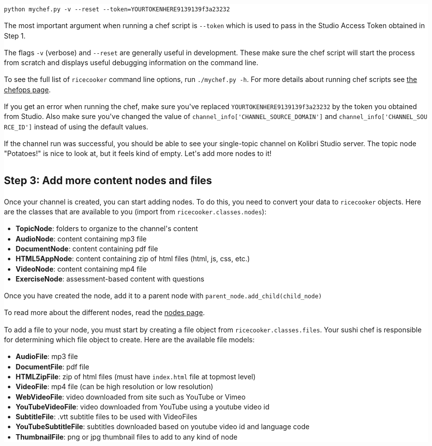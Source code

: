     python mychef.py -v --reset --token=YOURTOKENHERE9139139f3a23232

The most important argument when running a chef script is `--token` which is used
to pass in the Studio Access Token obtained in Step 1.

The flags `-v` (verbose) and `--reset` are generally useful in development.
These make sure the chef script will start the process from scratch and displays
useful debugging information on the command line.

To see the full list of `ricecooker` command line options, run `./mychef.py -h`.
For more details about running chef scripts see [the chefops page](./chefops.md).

If you get an error when running the chef, make sure you've replaced 
`YOURTOKENHERE9139139f3a23232` by the token you obtained from Studio.
Also make sure you've changed the value of `channel_info['CHANNEL_SOURCE_DOMAIN']`
and `channel_info['CHANNEL_SOURCE_ID']` instead of using the default values.

If the channel run was successful, you should be able to see your single-topic
channel on Kolibri Studio server. The topic node "Potatoes!" is nice to look at,
but it feels kind of empty. Let's add more nodes to it!






## Step 3: Add more content nodes and files

Once your channel is created, you can start adding nodes. To do this, you need
to convert your data to `ricecooker` objects. Here are the classes that are
available to you (import from `ricecooker.classes.nodes`):

  - __TopicNode__: folders to organize to the channel's content
  - __AudioNode__: content containing mp3 file
  - __DocumentNode__: content containing pdf file
  - __HTML5AppNode__: content containing zip of html files (html, js, css, etc.)
  - __VideoNode__: content containing mp4 file
  - __ExerciseNode__: assessment-based content with questions

Once you have created the node, add it to a parent node with `parent_node.add_child(child_node)`

To read more about the different nodes, read the [nodes page](./nodes.md).


To add a file to your node, you must start by creating a file object from `ricecooker.classes.files`.
Your sushi chef is responsible for determining which file object to create.
Here are the available file models:

  - __AudioFile__: mp3 file
  - __DocumentFile__: pdf file
  - __HTMLZipFile__: zip of html files (must have `index.html` file at topmost level)
  - __VideoFile__: mp4 file (can be high resolution or low resolution)
  - __WebVideoFile__: video downloaded from site such as YouTube or Vimeo
  - __YouTubeVideoFile__: video downloaded from YouTube using a youtube video id
  - __SubtitleFile__: .vtt subtitle files to be used with VideoFiles
  - __YouTubeSubtitleFile__: subtitles downloaded based on youtube video id and language code
  - __ThumbnailFile__: png or jpg thumbnail files to add to any kind of node

